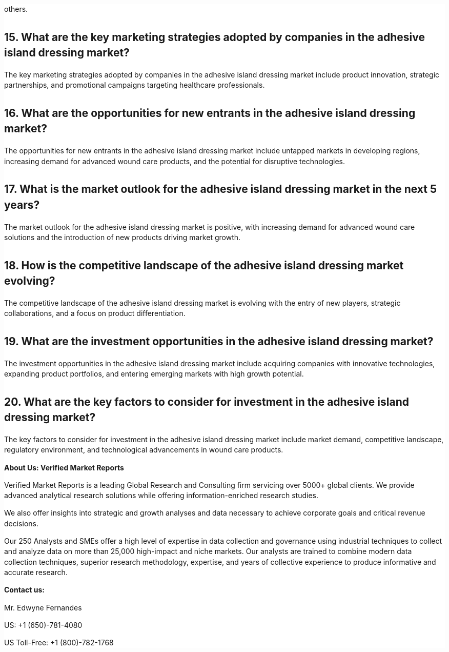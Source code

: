 others.</p><h2>15. What are the key marketing strategies adopted by companies in the adhesive island dressing market?</h2><p>The key marketing strategies adopted by companies in the adhesive island dressing market include product innovation, strategic partnerships, and promotional campaigns targeting healthcare professionals.</p><h2>16. What are the opportunities for new entrants in the adhesive island dressing market?</h2><p>The opportunities for new entrants in the adhesive island dressing market include untapped markets in developing regions, increasing demand for advanced wound care products, and the potential for disruptive technologies.</p><h2>17. What is the market outlook for the adhesive island dressing market in the next 5 years?</h2><p>The market outlook for the adhesive island dressing market is positive, with increasing demand for advanced wound care solutions and the introduction of new products driving market growth.</p><h2>18. How is the competitive landscape of the adhesive island dressing market evolving?</h2><p>The competitive landscape of the adhesive island dressing market is evolving with the entry of new players, strategic collaborations, and a focus on product differentiation.</p><h2>19. What are the investment opportunities in the adhesive island dressing market?</h2><p>The investment opportunities in the adhesive island dressing market include acquiring companies with innovative technologies, expanding product portfolios, and entering emerging markets with high growth potential.</p><h2>20. What are the key factors to consider for investment in the adhesive island dressing market?</h2><p>The key factors to consider for investment in the adhesive island dressing market include market demand, competitive landscape, regulatory environment, and technological advancements in wound care products.</p></body></html></h3><p id="" class=""><strong>About Us: Verified Market Reports</strong></p><p id="" class="">Verified Market Reports is a leading Global Research and Consulting firm servicing over 5000+ global clients. We provide advanced analytical research solutions while offering information-enriched research studies.</p><p id="" class="">We also offer insights into strategic and growth analyses and data necessary to achieve corporate goals and critical revenue decisions.</p><p id="" class="">Our 250 Analysts and SMEs offer a high level of expertise in data collection and governance using industrial techniques to collect and analyze data on more than 25,000 high-impact and niche markets. Our analysts are trained to combine modern data collection techniques, superior research methodology, expertise, and years of collective experience to produce informative and accurate research.</p><p id="" class=""><strong>Contact us:</strong></p><p id="" class="">Mr. Edwyne Fernandes</p><p id="" class="">US: +1 (650)-781-4080</p><p id="" class="">US Toll-Free: +1 (800)-782-1768</p>
